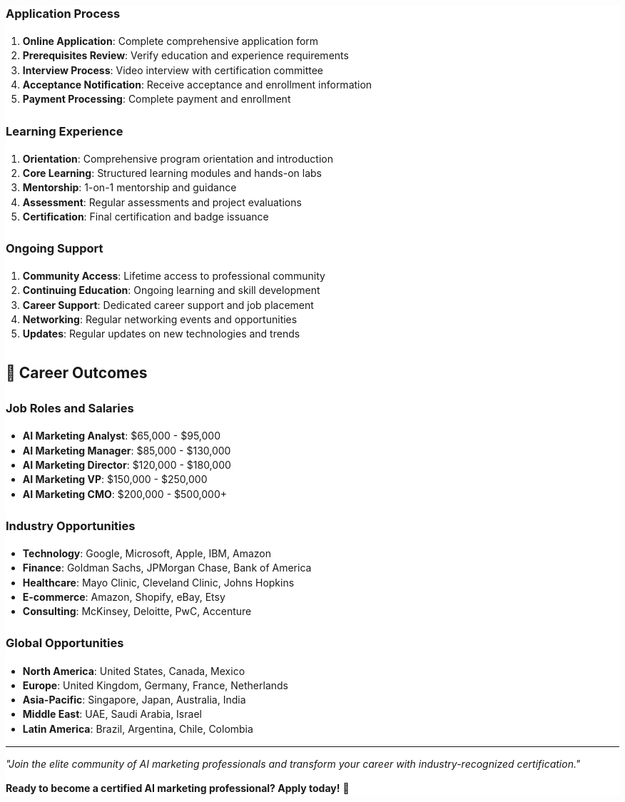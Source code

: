 ### Application Process
1. **Online Application**: Complete comprehensive application form
2. **Prerequisites Review**: Verify education and experience requirements
3. **Interview Process**: Video interview with certification committee
4. **Acceptance Notification**: Receive acceptance and enrollment information
5. **Payment Processing**: Complete payment and enrollment

### Learning Experience
1. **Orientation**: Comprehensive program orientation and introduction
2. **Core Learning**: Structured learning modules and hands-on labs
3. **Mentorship**: 1-on-1 mentorship and guidance
4. **Assessment**: Regular assessments and project evaluations
5. **Certification**: Final certification and badge issuance

### Ongoing Support
1. **Community Access**: Lifetime access to professional community
2. **Continuing Education**: Ongoing learning and skill development
3. **Career Support**: Dedicated career support and job placement
4. **Networking**: Regular networking events and opportunities
5. **Updates**: Regular updates on new technologies and trends

## 💼 Career Outcomes

### Job Roles and Salaries
- **AI Marketing Analyst**: $65,000 - $95,000
- **AI Marketing Manager**: $85,000 - $130,000
- **AI Marketing Director**: $120,000 - $180,000
- **AI Marketing VP**: $150,000 - $250,000
- **AI Marketing CMO**: $200,000 - $500,000+

### Industry Opportunities
- **Technology**: Google, Microsoft, Apple, IBM, Amazon
- **Finance**: Goldman Sachs, JPMorgan Chase, Bank of America
- **Healthcare**: Mayo Clinic, Cleveland Clinic, Johns Hopkins
- **E-commerce**: Amazon, Shopify, eBay, Etsy
- **Consulting**: McKinsey, Deloitte, PwC, Accenture

### Global Opportunities
- **North America**: United States, Canada, Mexico
- **Europe**: United Kingdom, Germany, France, Netherlands
- **Asia-Pacific**: Singapore, Japan, Australia, India
- **Middle East**: UAE, Saudi Arabia, Israel
- **Latin America**: Brazil, Argentina, Chile, Colombia

---

*"Join the elite community of AI marketing professionals and transform your career with industry-recognized certification."*

**Ready to become a certified AI marketing professional? Apply today!** 🚀



